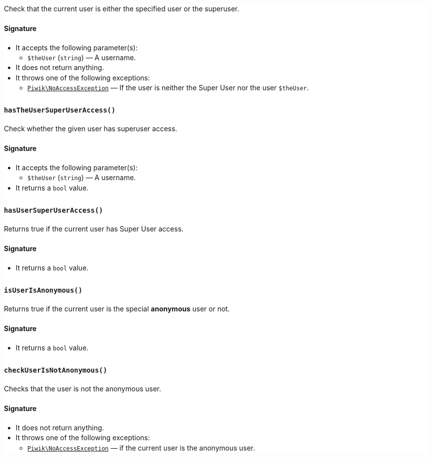 Check that the current user is either the specified user or the superuser.

#### Signature

-  It accepts the following parameter(s):
    - `$theUser` (`string`) &mdash;
       A username.
- It does not return anything.
- It throws one of the following exceptions:
    - [`Piwik\NoAccessException`](../Piwik/NoAccessException.md) &mdash; If the user is neither the Super User nor the user `$theUser`.

<a name="hastheusersuperuseraccess" id="hastheusersuperuseraccess"></a>
<a name="hasTheUserSuperUserAccess" id="hasTheUserSuperUserAccess"></a>
### `hasTheUserSuperUserAccess()`

Check whether the given user has superuser access.

#### Signature

-  It accepts the following parameter(s):
    - `$theUser` (`string`) &mdash;
       A username.
- It returns a `bool` value.

<a name="hasusersuperuseraccess" id="hasusersuperuseraccess"></a>
<a name="hasUserSuperUserAccess" id="hasUserSuperUserAccess"></a>
### `hasUserSuperUserAccess()`

Returns true if the current user has Super User access.

#### Signature

- It returns a `bool` value.

<a name="isuserisanonymous" id="isuserisanonymous"></a>
<a name="isUserIsAnonymous" id="isUserIsAnonymous"></a>
### `isUserIsAnonymous()`

Returns true if the current user is the special **anonymous** user or not.

#### Signature

- It returns a `bool` value.

<a name="checkuserisnotanonymous" id="checkuserisnotanonymous"></a>
<a name="checkUserIsNotAnonymous" id="checkUserIsNotAnonymous"></a>
### `checkUserIsNotAnonymous()`

Checks that the user is not the anonymous user.

#### Signature

- It does not return anything.
- It throws one of the following exceptions:
    - [`Piwik\NoAccessException`](../Piwik/NoAccessException.md) &mdash; if the current user is the anonymous user.
